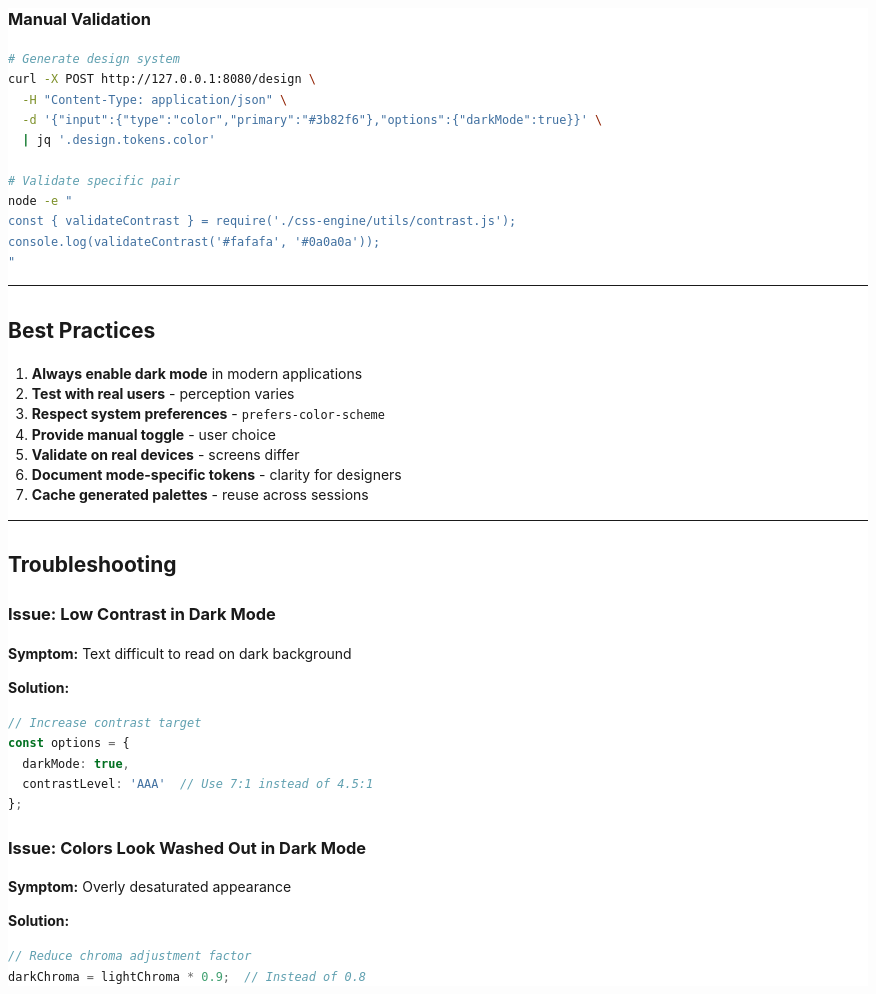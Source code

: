 ### Manual Validation

```bash
# Generate design system
curl -X POST http://127.0.0.1:8080/design \
  -H "Content-Type: application/json" \
  -d '{"input":{"type":"color","primary":"#3b82f6"},"options":{"darkMode":true}}' \
  | jq '.design.tokens.color'

# Validate specific pair
node -e "
const { validateContrast } = require('./css-engine/utils/contrast.js');
console.log(validateContrast('#fafafa', '#0a0a0a'));
"
```

---

## Best Practices

1. **Always enable dark mode** in modern applications
2. **Test with real users** - perception varies
3. **Respect system preferences** - `prefers-color-scheme`
4. **Provide manual toggle** - user choice
5. **Validate on real devices** - screens differ
6. **Document mode-specific tokens** - clarity for designers
7. **Cache generated palettes** - reuse across sessions

---

## Troubleshooting

### Issue: Low Contrast in Dark Mode

**Symptom:** Text difficult to read on dark background

**Solution:**
```typescript
// Increase contrast target
const options = {
  darkMode: true,
  contrastLevel: 'AAA'  // Use 7:1 instead of 4.5:1
};
```

### Issue: Colors Look Washed Out in Dark Mode

**Symptom:** Overly desaturated appearance

**Solution:**
```typescript
// Reduce chroma adjustment factor
darkChroma = lightChroma * 0.9;  // Instead of 0.8
```
